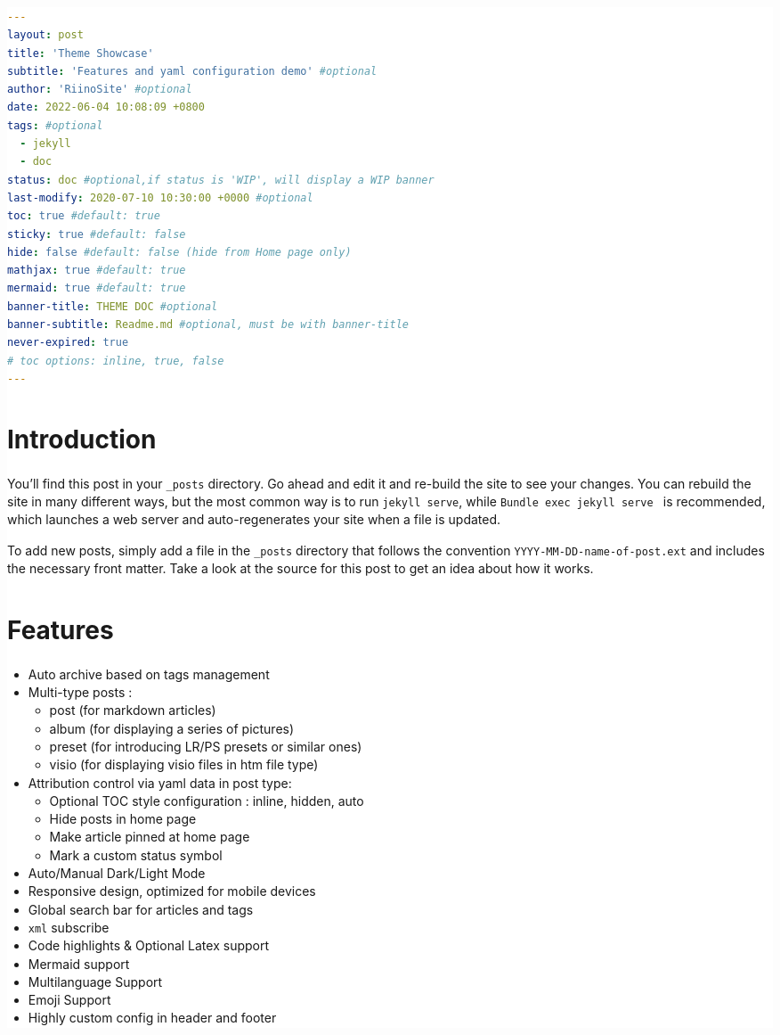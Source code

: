 ```yaml
---
layout: post
title: 'Theme Showcase'
subtitle: 'Features and yaml configuration demo' #optional
author: 'RiinoSite' #optional
date: 2022-06-04 10:08:09 +0800
tags: #optional
  - jekyll
  - doc
status: doc #optional,if status is 'WIP', will display a WIP banner
last-modify: 2020-07-10 10:30:00 +0000 #optional
toc: true #default: true
sticky: true #default: false
hide: false #default: false (hide from Home page only)
mathjax: true #default: true
mermaid: true #default: true
banner-title: THEME DOC #optional
banner-subtitle: Readme.md #optional, must be with banner-title
never-expired: true
# toc options: inline, true, false
---
```


# Introduction

You’ll find this post in your `_posts` directory. Go ahead and edit it and re-build the site to see your changes. You can rebuild the site in many different ways, but the most common way is to run `jekyll serve`, while `Bundle exec jekyll serve ` is recommended, which launches a web server and auto-regenerates your site when a file is updated.

To add new posts, simply add a file in the `_posts` directory that follows the convention `YYYY-MM-DD-name-of-post.ext` and includes the necessary front matter. Take a look at the source for this post to get an idea about how it works.

# Features

- Auto archive based on tags management
- Multi-type posts :
  - post (for markdown articles)
  - album (for displaying a series of pictures)
  - preset (for introducing LR/PS presets or similar ones)
  - visio (for displaying visio files in htm file type)
- Attribution control via yaml data in post type:
  - Optional TOC style configuration : inline, hidden, auto
  - Hide posts in home page
  - Make article pinned at home page
  - Mark a custom status symbol
- Auto/Manual Dark/Light Mode
- Responsive design, optimized for mobile devices
- Global search bar for articles and tags
- `xml` subscribe
- Code highlights & Optional Latex support
- Mermaid support
- Multilanguage Support
- Emoji Support
- Highly custom config in header and footer
